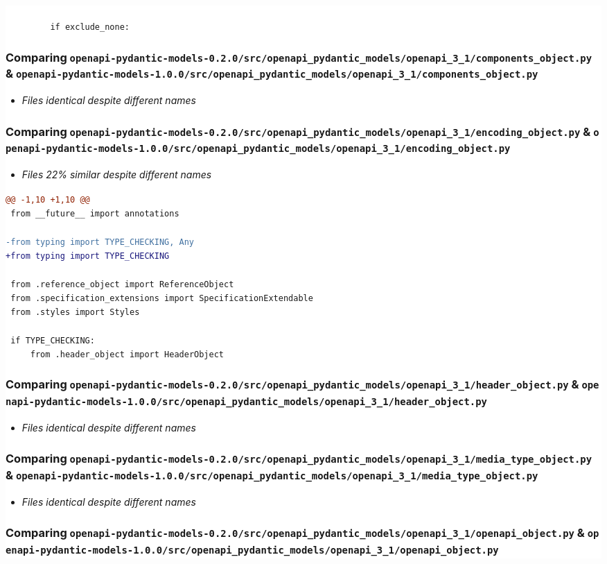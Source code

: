 ```diff
 
         if exclude_none:
```

### Comparing `openapi-pydantic-models-0.2.0/src/openapi_pydantic_models/openapi_3_1/components_object.py` & `openapi-pydantic-models-1.0.0/src/openapi_pydantic_models/openapi_3_1/components_object.py`

 * *Files identical despite different names*

### Comparing `openapi-pydantic-models-0.2.0/src/openapi_pydantic_models/openapi_3_1/encoding_object.py` & `openapi-pydantic-models-1.0.0/src/openapi_pydantic_models/openapi_3_1/encoding_object.py`

 * *Files 22% similar despite different names*

```diff
@@ -1,10 +1,10 @@
 from __future__ import annotations
 
-from typing import TYPE_CHECKING, Any
+from typing import TYPE_CHECKING
 
 from .reference_object import ReferenceObject
 from .specification_extensions import SpecificationExtendable
 from .styles import Styles
 
 if TYPE_CHECKING:
     from .header_object import HeaderObject
```

### Comparing `openapi-pydantic-models-0.2.0/src/openapi_pydantic_models/openapi_3_1/header_object.py` & `openapi-pydantic-models-1.0.0/src/openapi_pydantic_models/openapi_3_1/header_object.py`

 * *Files identical despite different names*

### Comparing `openapi-pydantic-models-0.2.0/src/openapi_pydantic_models/openapi_3_1/media_type_object.py` & `openapi-pydantic-models-1.0.0/src/openapi_pydantic_models/openapi_3_1/media_type_object.py`

 * *Files identical despite different names*

### Comparing `openapi-pydantic-models-0.2.0/src/openapi_pydantic_models/openapi_3_1/openapi_object.py` & `openapi-pydantic-models-1.0.0/src/openapi_pydantic_models/openapi_3_1/openapi_object.py`
